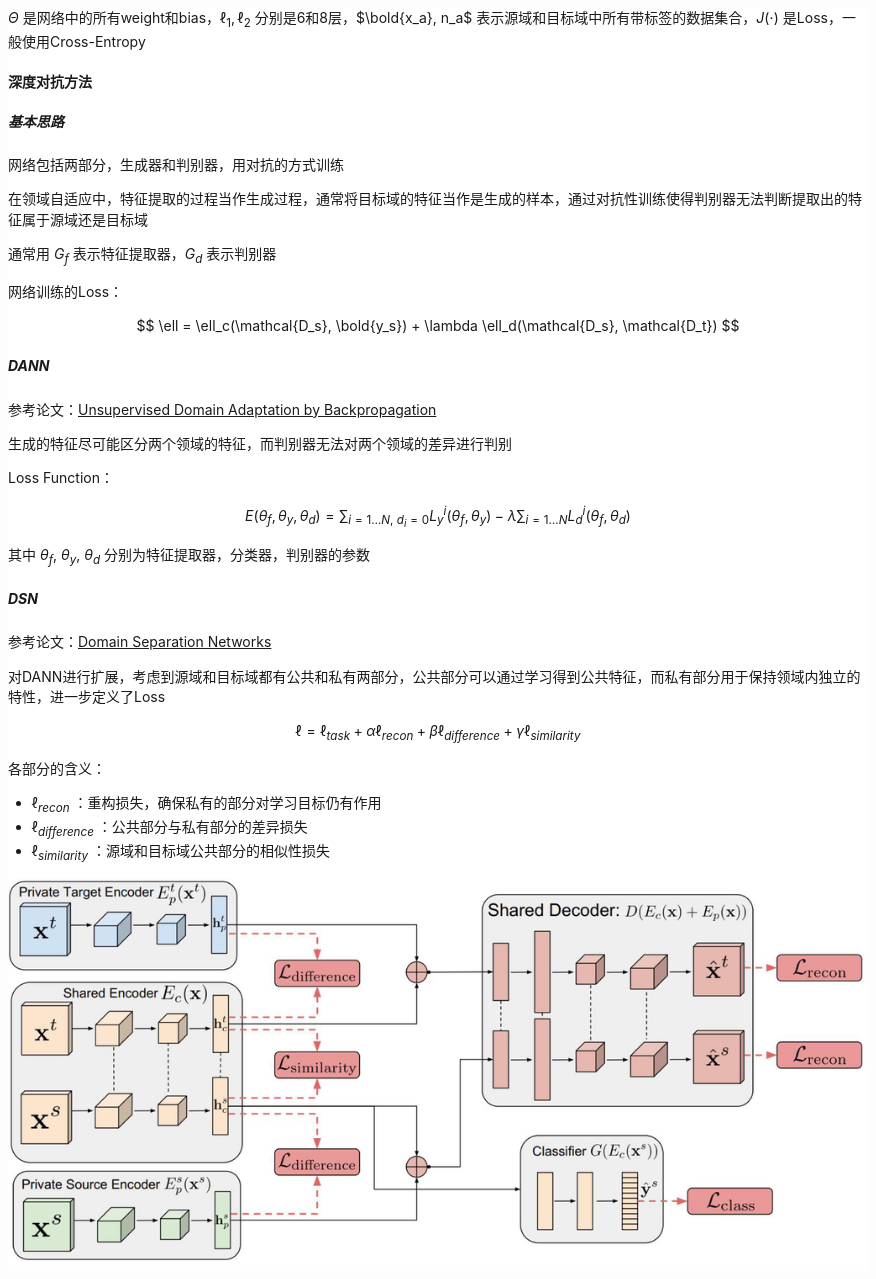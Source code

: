 $\Theta$ 是网络中的所有weight和bias，$\ell_1, \ell_2$ 分别是6和8层，$\bold{x_a}, n_a$ 表示源域和目标域中所有带标签的数据集合，$J(\cdot)$ 是Loss，一般使用Cross-Entropy

#### 深度对抗方法

##### 基本思路

网络包括两部分，生成器和判别器，用对抗的方式训练

在领域自适应中，特征提取的过程当作生成过程，通常将目标域的特征当作是生成的样本，通过对抗性训练使得判别器无法判断提取出的特征属于源域还是目标域

通常用 $G_f$ 表示特征提取器，$G_d$ 表示判别器

网络训练的Loss：

$$
\ell = \ell_c(\mathcal{D_s}, \bold{y_s}) + \lambda \ell_d(\mathcal{D_s}, \mathcal{D_t})
$$

##### DANN

参考论文：[Unsupervised Domain Adaptation by Backpropagation](https://arxiv.org/abs/1409.7495)

生成的特征尽可能区分两个领域的特征，而判别器无法对两个领域的差异进行判别

Loss Function：

$$
E(\theta_f, \theta_y, \theta_d) = \sum_{i=1\dots N,\ d_i=0}L_y^i(\theta_f, \theta_y) - \lambda \sum_{i=1\dots N}L_d^i(\theta_f, \theta_d)
$$

其中 $\theta_f,\ \theta_y,\ \theta_d$ 分别为特征提取器，分类器，判别器的参数

##### DSN

参考论文：[Domain Separation Networks](https://arxiv.org/abs/1608.06019)

对DANN进行扩展，考虑到源域和目标域都有公共和私有两部分，公共部分可以通过学习得到公共特征，而私有部分用于保持领域内独立的特性，进一步定义了Loss

$$
\ell = \ell_{task} + \alpha\ell_{recon} + \beta\ell_{difference} + \gamma\ell_{similarity}
$$

各部分的含义：

- $\ell_{recon}$ ：重构损失，确保私有的部分对学习目标仍有作用
- $\ell_{difference}$ ：公共部分与私有部分的差异损失
- $\ell_{similarity}$ ：源域和目标域公共部分的相似性损失

![DSN](Week24_DSN.png)
